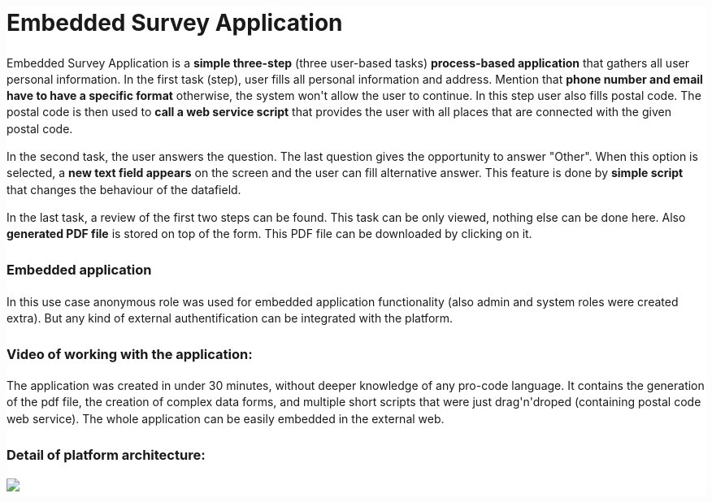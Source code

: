 # Embedded Survey Application

Embedded Survey Application is a **simple three-step** (three user-based tasks) **process-based application** that
gathers all user personal information.
In the first task (step), user fills all personal information and address. Mention that **phone number and email have
to have a specific format** otherwise, the system won't allow the user to continue. In this step user also fills postal
code. The postal code is then used to **call a web service script** that provides the user with all places that are
connected with
the given postal code.

In the second task, the user answers the question. The last question gives the opportunity to answer "Other". When this
option is selected, a **new
text field appears** on the screen and the user can fill alternative answer. This feature is done by **simple script**
that changes the behaviour of the datafield.

In the last task, a review of the first two steps can be found. This task can be only viewed, nothing else can be done
here.
Also **generated PDF file** is stored on top of the form. This PDF file can be downloaded by clicking on it.

<h3>Embedded application</h3>
In this use case anonymous role was used for embedded application functionality  (also admin and system roles were
created extra). But any kind of external authentification can be integrated with the platform.
<iframe style="height: 1150px;" title="Request demo" src="https://demo.netgrif.com/process/6292090212a4c2585540300a_survey"></iframe>

<h3>Video of working with the application:</h3>
<iframe style="height:450px" src="https://www.youtube.com/embed/K4koGOg7Dpo" title="YouTube video player" frameborder="
0" allow="accelerometer;
autoplay; clipboard-write; encrypted-media; gyroscope; picture-in-picture" allowfullscreen></iframe>

The application was created in under 30 minutes, without deeper knowledge of any pro-code language. It contains the
generation of the pdf file, the creation of complex data forms, and multiple short scripts that were
just drag'n'droped (containing postal code web service). The whole application can be easily embedded in the external
web.

<h3>Detail of platform architecture:</h3>

<img style="width:600px; " src="examples/wordpress/1.png"/>

